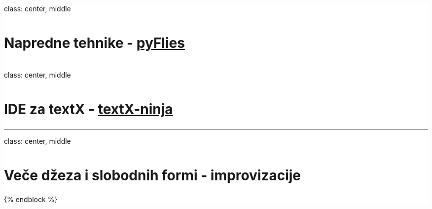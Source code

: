 class: center, middle

# Napredne tehnike - [pyFlies](https://github.com/igordejanovic/pyFlies)


---
class: center, middle

# IDE za textX - [textX-ninja](https://github.com/igordejanovic/textX-ninja)

---
class: center, middle

# Veče džeza i slobodnih formi - improvizacije
              

          






{% endblock %}
